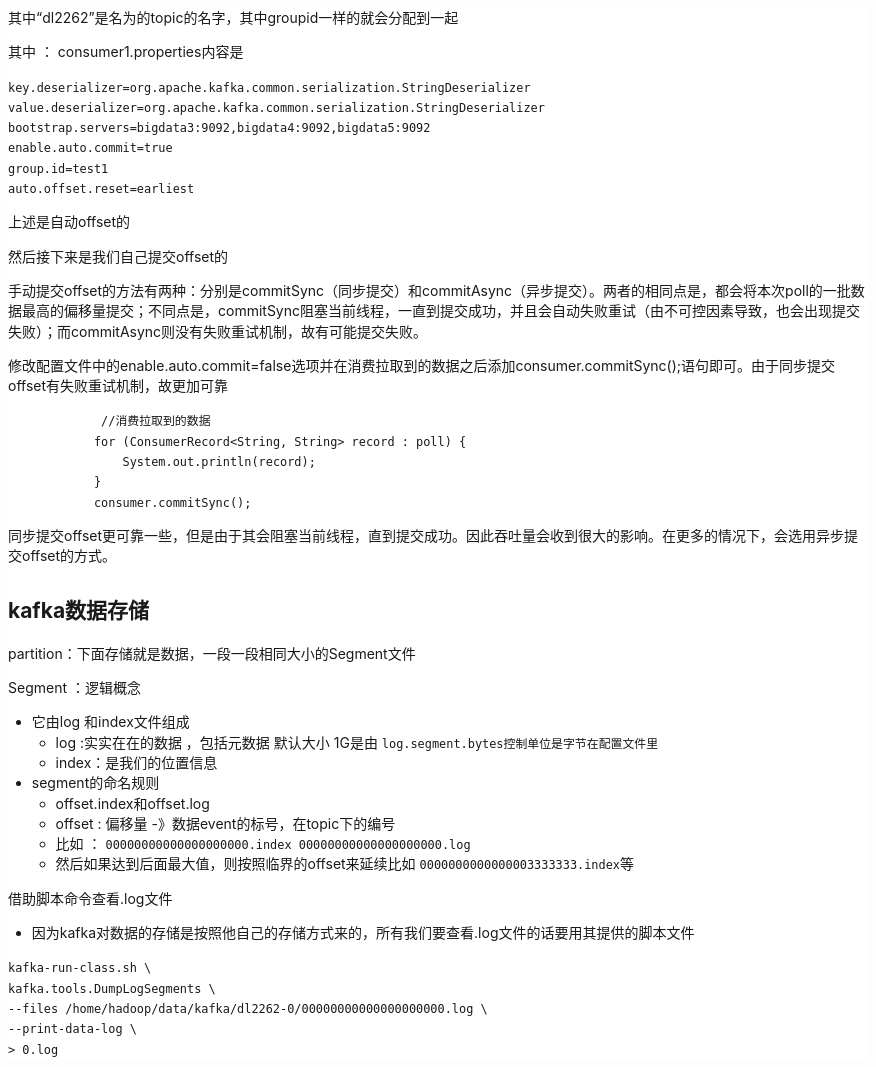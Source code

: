 其中“dl2262”是名为的topic的名字，其中groupid一样的就会分配到一起

其中 ： consumer1.properties内容是

```
key.deserializer=org.apache.kafka.common.serialization.StringDeserializer
value.deserializer=org.apache.kafka.common.serialization.StringDeserializer
bootstrap.servers=bigdata3:9092,bigdata4:9092,bigdata5:9092 
enable.auto.commit=true
group.id=test1
auto.offset.reset=earliest
```

上述是自动offset的

然后接下来是我们自己提交offset的

手动提交offset的方法有两种：分别是commitSync（同步提交）和commitAsync（异步提交）。两者的相同点是，都会将本次poll的一批数据最高的偏移量提交；不同点是，commitSync阻塞当前线程，一直到提交成功，并且会自动失败重试（由不可控因素导致，也会出现提交失败）；而commitAsync则没有失败重试机制，故有可能提交失败。

修改配置文件中的enable.auto.commit=false选项并在消费拉取到的数据之后添加consumer.commitSync();语句即可。由于同步提交offset有失败重试机制，故更加可靠

```
			 //消费拉取到的数据
            for (ConsumerRecord<String, String> record : poll) {
                System.out.println(record);
            }
            consumer.commitSync();

```

同步提交offset更可靠一些，但是由于其会阻塞当前线程，直到提交成功。因此吞吐量会收到很大的影响。在更多的情况下，会选用异步提交offset的方式。

## kafka数据存储

partition：下面存储就是数据，一段一段相同大小的Segment文件

Segment ：逻辑概念

* 它由log 和index文件组成
  * log :实实在在的数据 ，包括元数据 默认大小 1G是由 `log.segment.bytes控制单位是字节在配置文件里`
  * index：是我们的位置信息
* segment的命名规则
  * offset.index和offset.log
  * offset : 偏移量 -》数据event的标号，在topic下的编号
  * 比如 ： `00000000000000000000.index 00000000000000000000.log`
  * 然后如果达到后面最大值，则按照临界的offset来延续比如 `0000000000000003333333.index`等

借助脚本命令查看.log文件

* 因为kafka对数据的存储是按照他自己的存储方式来的，所有我们要查看.log文件的话要用其提供的脚本文件

```
kafka-run-class.sh \
kafka.tools.DumpLogSegments \
--files /home/hadoop/data/kafka/dl2262-0/00000000000000000000.log \
--print-data-log \
> 0.log
```
